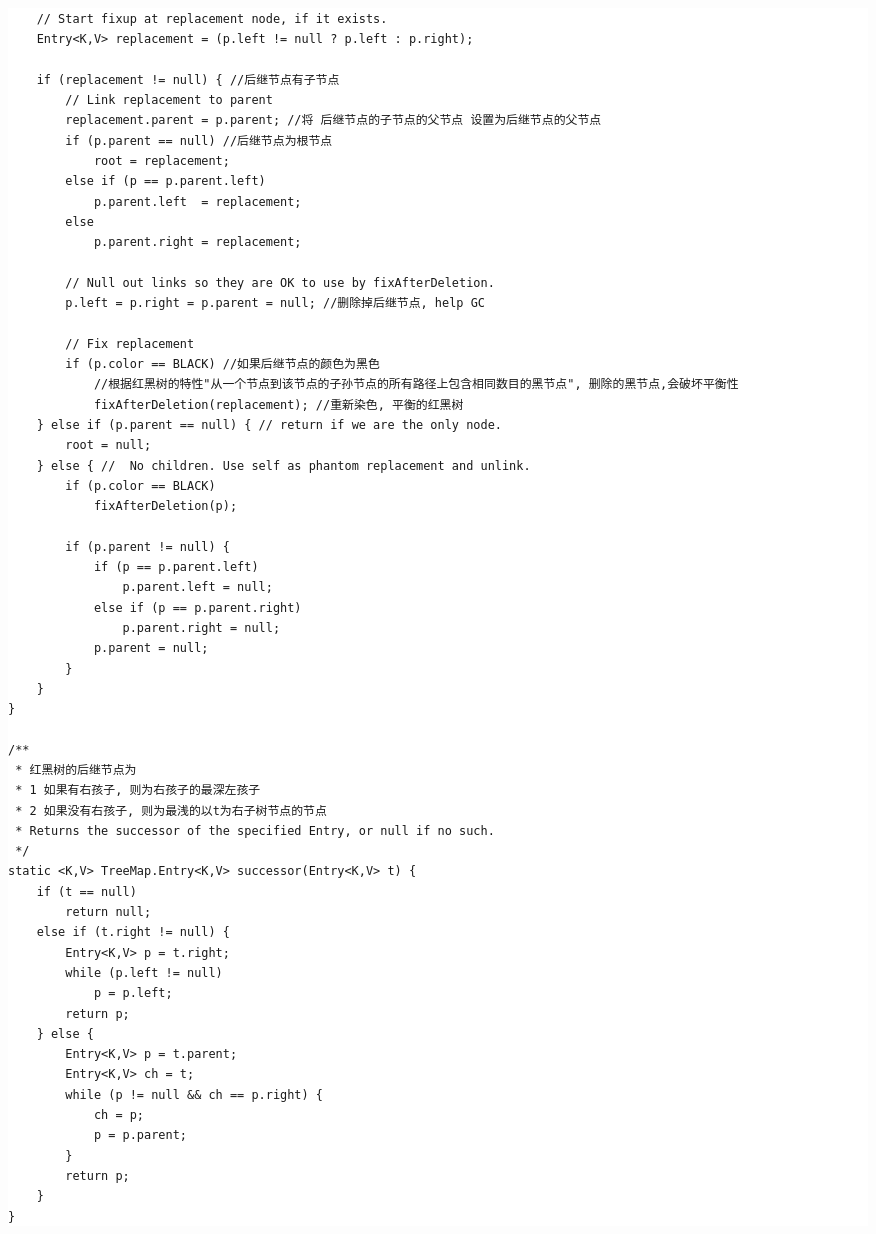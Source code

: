         // Start fixup at replacement node, if it exists.
        Entry<K,V> replacement = (p.left != null ? p.left : p.right);
    
        if (replacement != null) { //后继节点有子节点
            // Link replacement to parent
            replacement.parent = p.parent; //将 后继节点的子节点的父节点 设置为后继节点的父节点
            if (p.parent == null) //后继节点为根节点
                root = replacement;
            else if (p == p.parent.left)
                p.parent.left  = replacement;
            else
                p.parent.right = replacement;
    
            // Null out links so they are OK to use by fixAfterDeletion.
            p.left = p.right = p.parent = null; //删除掉后继节点, help GC
    
            // Fix replacement
            if (p.color == BLACK) //如果后继节点的颜色为黑色
                //根据红黑树的特性"从一个节点到该节点的子孙节点的所有路径上包含相同数目的黑节点", 删除的黑节点,会破坏平衡性
                fixAfterDeletion(replacement); //重新染色, 平衡的红黑树
        } else if (p.parent == null) { // return if we are the only node.
            root = null;
        } else { //  No children. Use self as phantom replacement and unlink.
            if (p.color == BLACK)
                fixAfterDeletion(p);
    
            if (p.parent != null) {
                if (p == p.parent.left)
                    p.parent.left = null;
                else if (p == p.parent.right)
                    p.parent.right = null;
                p.parent = null;
            }
        }
    }
    
    /**
     * 红黑树的后继节点为
     * 1 如果有右孩子, 则为右孩子的最深左孩子
     * 2 如果没有右孩子, 则为最浅的以t为右子树节点的节点
     * Returns the successor of the specified Entry, or null if no such.
     */
    static <K,V> TreeMap.Entry<K,V> successor(Entry<K,V> t) {
        if (t == null)
            return null;
        else if (t.right != null) {
            Entry<K,V> p = t.right;
            while (p.left != null)
                p = p.left;
            return p;
        } else {
            Entry<K,V> p = t.parent;
            Entry<K,V> ch = t;
            while (p != null && ch == p.right) {
                ch = p;
                p = p.parent;
            }
            return p;
        }
    }
